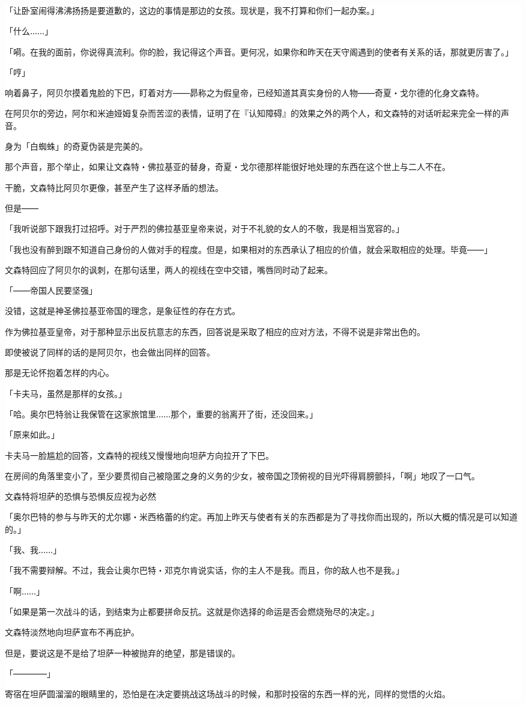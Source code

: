 「让卧室闹得沸沸扬扬是要道歉的，这边的事情是那边的女孩。现状是，我不打算和你们一起办案。」

「什么……」

「嗬。在我的面前，你说得真流利。你的脸，我记得这个声音。更何况，如果你和昨天在天守阁遇到的使者有关系的话，那就更厉害了。」

「哼」

响着鼻子，阿贝尔摸着鬼脸的下巴，盯着对方——昴称之为假皇帝，已经知道其真实身份的人物——奇夏・戈尔德的化身文森特。

在阿贝尔的旁边，阿尔和米迪娅姆复杂而苦涩的表情，证明了在『认知障碍』的效果之外的两个人，和文森特的对话听起来完全一样的声音。

身为「白蜘蛛」的奇夏伪装是完美的。

那个声音，那个举止，如果让文森特・佛拉基亚的替身，奇夏・戈尔德那样能很好地处理的东西在这个世上与二人不在。

干脆，文森特比阿贝尔更像，甚至产生了这样矛盾的想法。

但是——

「我听说部下跟我打过招呼。对于严烈的佛拉基亚皇帝来说，对于不礼貌的女人的不敬，我是相当宽容的。」

「我也没有醉到跟不知道自己身份的人做对手的程度。但是，如果相对的东西承认了相应的价值，就会采取相应的处理。毕竟——」

文森特回应了阿贝尔的讽刺，在那句话里，两人的视线在空中交错，嘴唇同时动了起来。

「——帝国人民要坚强」

没错，这就是神圣佛拉基亚帝国的理念，是象征性的存在方式。

作为佛拉基亚皇帝，对于那种显示出反抗意志的东西，回答说是采取了相应的应对方法，不得不说是非常出色的。

即使被说了同样的话的是阿贝尔，也会做出同样的回答。

那是无论怀抱着怎样的内心。

「卡夫马，虽然是那样的女孩。」

「哈。奥尔巴特翁让我保管在这家旅馆里……那个，重要的翁离开了街，还没回来。」

「原来如此。」

卡夫马一脸尴尬的回答，文森特的视线又慢慢地向坦萨方向拉开了下巴。

在房间的角落里变小了，至少要贯彻自己被隐匿之身的义务的少女，被帝国之顶俯视的目光吓得肩膀颤抖，「啊」地叹了一口气。

文森特将坦萨的恐惧与恐惧反应视为必然

「奥尔巴特的参与与昨天的尤尔娜・米西格蕾的约定。再加上昨天与使者有关的东西都是为了寻找你而出现的，所以大概的情况是可以知道的。」

「我、我……」

「我不需要辩解。不过，我会让奥尔巴特・邓克尔肯说实话，你的主人不是我。而且，你的敌人也不是我。」

「啊……」

「如果是第一次战斗的话，到结束为止都要拼命反抗。这就是你选择的命运是否会燃烧殆尽的决定。」

文森特淡然地向坦萨宣布不再庇护。

但是，要说这是不是给了坦萨一种被抛弃的绝望，那是错误的。

「――――」

寄宿在坦萨圆溜溜的眼睛里的，恐怕是在决定要挑战这场战斗的时候，和那时投宿的东西一样的光，同样的觉悟的火焰。
